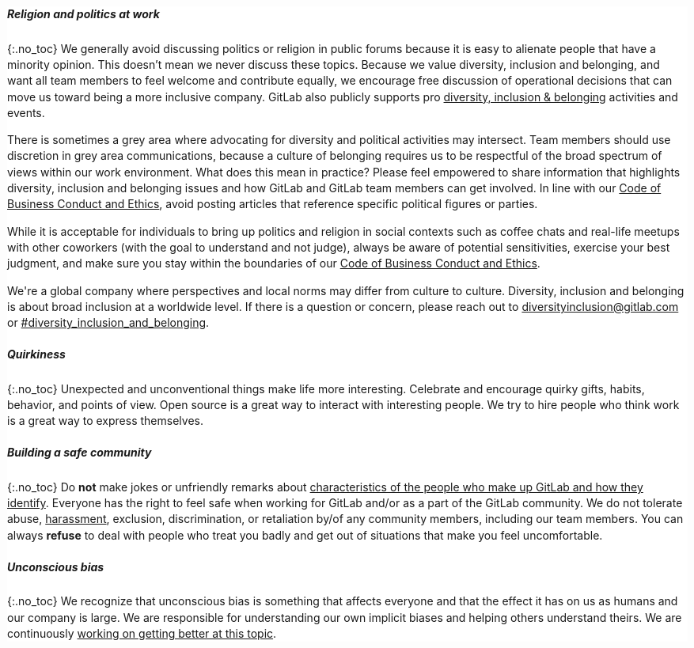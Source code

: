 ##### Religion and politics at work
{:.no_toc}
We generally avoid discussing politics or religion in public forums because it is easy to alienate people that have a minority opinion. This doesn’t mean we never discuss these topics. Because we value diversity, inclusion and belonging, and want all team members to feel welcome and contribute equally, we encourage free discussion of operational decisions that can move us toward being a more inclusive company. GitLab also publicly supports pro [diversity, inclusion & belonging](#diversity-inclusion) activities and events.

There is sometimes a grey area where advocating for diversity and political activities may intersect. Team members should use discretion in grey area communications, because a culture of belonging requires us to be respectful of the broad spectrum of views within our work environment. What does this mean in practice? Please feel empowered to share information that highlights diversity, inclusion and belonging issues and how GitLab and GitLab team members can get involved. In line with our [Code of Business Conduct and Ethics](https://ir.gitlab.com/static-files/7d8c7eb3-cb17-4d68-a607-1b7a1fa1c95d), avoid posting articles that reference specific political figures or parties.

While it is acceptable for individuals to bring up politics and religion in social contexts such as coffee chats and real-life meetups with other coworkers (with the goal to understand and not judge), always be aware of potential sensitivities, exercise your best judgment, and make sure you stay within the boundaries of our [Code of Business Conduct and Ethics](https://ir.gitlab.com/static-files/7d8c7eb3-cb17-4d68-a607-1b7a1fa1c95d).

We're a global company where perspectives and local norms may differ from culture to culture. Diversity, inclusion and belonging is about broad inclusion at a worldwide level. If there is a question or concern, please reach out to [diversityinclusion@gitlab.com](mailto:diversityinclusion@gitlab.com) or [#diversity_inclusion_and_belonging](https://app.slack.com/client/T02592416/CLLDY3L8P).

##### Quirkiness
{:.no_toc}
Unexpected and unconventional things make life more interesting.
Celebrate and encourage quirky gifts, habits, behavior, and points of view. Open source is a great way to interact with interesting people. We try to hire people who think work is a great way to express themselves.

##### Building a safe community
{:.no_toc}
Do **not** make jokes or unfriendly remarks about [characteristics of the people who make up GitLab and how they identify](/company/culture/inclusion/#gitlabs-definition-of-diversity--inclusion).
Everyone has the right to feel safe when working for GitLab and/or as a part of the GitLab community.
We do not tolerate abuse, [harassment](/handbook/anti-harassment/), exclusion, discrimination, or retaliation by/of any community members, including our team members.
You can always **refuse** to deal with people who treat you badly and get out of situations that make you feel uncomfortable.

##### Unconscious bias
{:.no_toc}
We recognize that unconscious bias is something that affects everyone and that the
effect it has on us as humans and our company is large.
We are responsible for understanding our own implicit biases and helping others
understand theirs. We are continuously [working on getting better at this topic](/company/culture/inclusion/unconscious-bias/).
